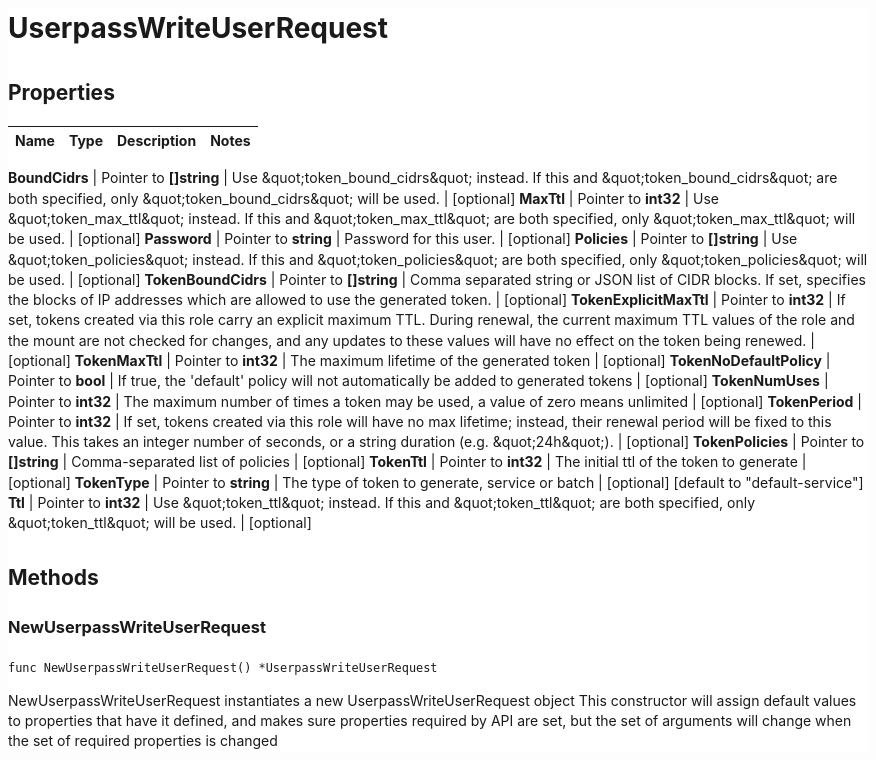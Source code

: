 # UserpassWriteUserRequest


## Properties

Name | Type | Description | Notes
------------ | ------------- | ------------- | -------------


**BoundCidrs** | Pointer to **[]string** | Use \&quot;token_bound_cidrs\&quot; instead. If this and \&quot;token_bound_cidrs\&quot; are both specified, only \&quot;token_bound_cidrs\&quot; will be used. | [optional] 
**MaxTtl** | Pointer to **int32** | Use \&quot;token_max_ttl\&quot; instead. If this and \&quot;token_max_ttl\&quot; are both specified, only \&quot;token_max_ttl\&quot; will be used. | [optional] 
**Password** | Pointer to **string** | Password for this user. | [optional] 
**Policies** | Pointer to **[]string** | Use \&quot;token_policies\&quot; instead. If this and \&quot;token_policies\&quot; are both specified, only \&quot;token_policies\&quot; will be used. | [optional] 
**TokenBoundCidrs** | Pointer to **[]string** | Comma separated string or JSON list of CIDR blocks. If set, specifies the blocks of IP addresses which are allowed to use the generated token. | [optional] 
**TokenExplicitMaxTtl** | Pointer to **int32** | If set, tokens created via this role carry an explicit maximum TTL. During renewal, the current maximum TTL values of the role and the mount are not checked for changes, and any updates to these values will have no effect on the token being renewed. | [optional] 
**TokenMaxTtl** | Pointer to **int32** | The maximum lifetime of the generated token | [optional] 
**TokenNoDefaultPolicy** | Pointer to **bool** | If true, the &#x27;default&#x27; policy will not automatically be added to generated tokens | [optional] 
**TokenNumUses** | Pointer to **int32** | The maximum number of times a token may be used, a value of zero means unlimited | [optional] 
**TokenPeriod** | Pointer to **int32** | If set, tokens created via this role will have no max lifetime; instead, their renewal period will be fixed to this value. This takes an integer number of seconds, or a string duration (e.g. \&quot;24h\&quot;). | [optional] 
**TokenPolicies** | Pointer to **[]string** | Comma-separated list of policies | [optional] 
**TokenTtl** | Pointer to **int32** | The initial ttl of the token to generate | [optional] 
**TokenType** | Pointer to **string** | The type of token to generate, service or batch | [optional] [default to "default-service"]
**Ttl** | Pointer to **int32** | Use \&quot;token_ttl\&quot; instead. If this and \&quot;token_ttl\&quot; are both specified, only \&quot;token_ttl\&quot; will be used. | [optional] 



## Methods


### NewUserpassWriteUserRequest

`func NewUserpassWriteUserRequest() *UserpassWriteUserRequest`

NewUserpassWriteUserRequest instantiates a new UserpassWriteUserRequest object
This constructor will assign default values to properties that have it defined,
and makes sure properties required by API are set, but the set of arguments
will change when the set of required properties is changed
